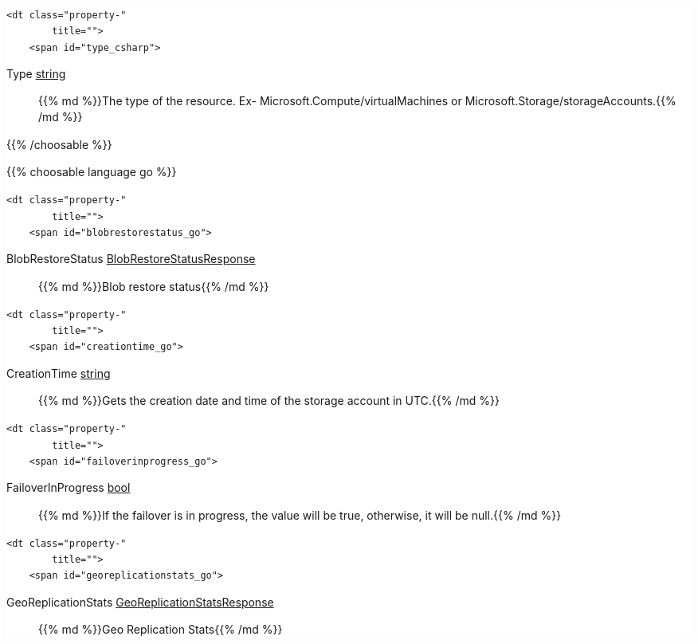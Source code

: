     <dt class="property-"
            title="">
        <span id="type_csharp">
<a href="#type_csharp" style="color: inherit; text-decoration: inherit;">Type</a>
</span> 
        <span class="property-indicator"></span>
        <span class="property-type"><a href="https://docs.microsoft.com/en-us/dotnet/csharp/language-reference/builtin-types/built-in-types">string</a></span>
    </dt>
    <dd>{{% md %}}The type of the resource. Ex- Microsoft.Compute/virtualMachines or Microsoft.Storage/storageAccounts.{{% /md %}}</dd>

</dl>
{{% /choosable %}}


{{% choosable language go %}}
<dl class="resources-properties">

    <dt class="property-"
            title="">
        <span id="blobrestorestatus_go">
<a href="#blobrestorestatus_go" style="color: inherit; text-decoration: inherit;">Blob<wbr>Restore<wbr>Status</a>
</span> 
        <span class="property-indicator"></span>
        <span class="property-type"><a href="#blobrestorestatusresponse">Blob<wbr>Restore<wbr>Status<wbr>Response</a></span>
    </dt>
    <dd>{{% md %}}Blob restore status{{% /md %}}</dd>

    <dt class="property-"
            title="">
        <span id="creationtime_go">
<a href="#creationtime_go" style="color: inherit; text-decoration: inherit;">Creation<wbr>Time</a>
</span> 
        <span class="property-indicator"></span>
        <span class="property-type"><a href="https://golang.org/pkg/builtin/#string">string</a></span>
    </dt>
    <dd>{{% md %}}Gets the creation date and time of the storage account in UTC.{{% /md %}}</dd>

    <dt class="property-"
            title="">
        <span id="failoverinprogress_go">
<a href="#failoverinprogress_go" style="color: inherit; text-decoration: inherit;">Failover<wbr>In<wbr>Progress</a>
</span> 
        <span class="property-indicator"></span>
        <span class="property-type"><a href="https://golang.org/pkg/builtin/#boolean">bool</a></span>
    </dt>
    <dd>{{% md %}}If the failover is in progress, the value will be true, otherwise, it will be null.{{% /md %}}</dd>

    <dt class="property-"
            title="">
        <span id="georeplicationstats_go">
<a href="#georeplicationstats_go" style="color: inherit; text-decoration: inherit;">Geo<wbr>Replication<wbr>Stats</a>
</span> 
        <span class="property-indicator"></span>
        <span class="property-type"><a href="#georeplicationstatsresponse">Geo<wbr>Replication<wbr>Stats<wbr>Response</a></span>
    </dt>
    <dd>{{% md %}}Geo Replication Stats{{% /md %}}</dd>
